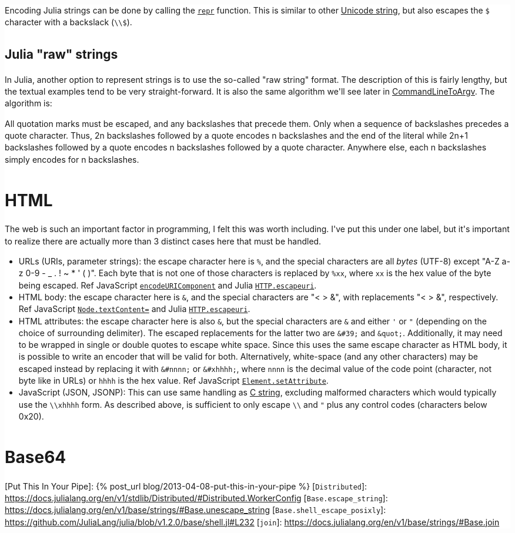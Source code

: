 [`repr`]: https://docs.julialang.org/en/v1/base/strings/#Base.repr-Tuple{Any}

Encoding Julia strings can be done by calling the [`repr`] function. This is
similar to other [Unicode string](#c-string), but also escapes the `$` character
with a backslack (`\\$`).

## Julia "raw" strings

In Julia, another option to represent strings is to use the so-called "raw
string" format. The description of this is fairly lengthy, but the textual
examples tend to be very straight-forward. It is also the same algorithm we'll
see later in [CommandLineToArgv](#commandlinetoargv). The algorithm is:

All quotation marks must be escaped, and any backslashes that precede them.
Only when a sequence of backslashes precedes a quote character. Thus, 2n
backslashes followed by a quote encodes n backslashes and the end of the literal
while 2n+1 backslashes followed by a quote encodes n backslashes followed by a
quote character. Anywhere else, each n backslashes simply encodes for n
backslashes.

# HTML

[`encodeURIComponent`]: https://developer.mozilla.org/en-US/docs/Web/JavaScript/Reference/Global_Objects/encodeURIComponent
[`HTTP.escapeuri`]: https://juliaweb.github.io/HTTP.jl/stable/public_interface/#HTTP.URIs.escapeuri
[`Node.textContent=`]: https://developer.mozilla.org/en-US/docs/Web/API/Node/textContent
[`Element.setAttribute`]: https://developer.mozilla.org/en-US/docs/Web/API/Element/setAttribute
[`HTTP.escapehtml`]: https://juliaweb.github.io/HTTP.jl/stable/public_interface/#HTTP.Strings.escapehtml

The web is such an important factor in programming, I felt this was worth
including. I've put this under one label, but it's important to realize there
are actually more than 3 distinct cases here that must be handled.

 * URLs (URIs, parameter strings): the escape character here is `%`, and the
   special characters are all _bytes_ (UTF-8) except "A-Z a-z 0-9 - _ . ! ~ * '
   ( )". Each byte that is not one of those characters is replaced by `%xx`,
   where `xx` is the hex value of the byte being escaped. Ref JavaScript
   [`encodeURIComponent`] and Julia [`HTTP.escapeuri`].
 * HTML body: the escape character here is `&`, and the special characters are
   "< > &", with replacements "&lt; &gt; &amp;", respectively. Ref JavaScript
   [`Node.textContent=`] and Julia [`HTTP.escapeuri`].
 * HTML attributes: the escape character here is also `&`, but the special
   characters are `&` and either `'` or `"` (depending on the choice of
   surrounding delimiter). The escaped replacements for the latter two are
   `&#39;` and `&quot;`. Additionally, it may need to be wrapped in single or
   double quotes to escape white space. Since this uses the same escape
   character as HTML body, it is possible to write an encoder that will be valid
   for both. Alternatively, white-space (and any other characters) may be
   escaped instead by replacing it with `&#nnnn;` or `&#xhhhh;`, where `nnnn` is
   the decimal value of the code point (character, not byte like in URLs) or
   `hhhh` is the hex value. Ref JavaScript [`Element.setAttribute`].
 * JavaScript (JSON, JSONP): This can use same handling as [C
   string](#c-string), excluding malformed characters which would typically use
   the `\\xhhhh` form. As described above, is sufficient to only escape `\\` and
   `"` plus any control codes (characters below 0x20).

# Base64


[Put This In Your Pipe]:  {% post_url blog/2013-04-08-put-this-in-your-pipe %}
[`Distributed`]: https://docs.julialang.org/en/v1/stdlib/Distributed/#Distributed.WorkerConfig
[`Base.escape_string`]: https://docs.julialang.org/en/v1/base/strings/#Base.unescape_string
[`Base.shell_escape_posixly`]: https://github.com/JuliaLang/julia/blob/v1.2.0/base/shell.jl#L232
[`join`]: https://docs.julialang.org/en/v1/base/strings/#Base.join
[^1]: footnote